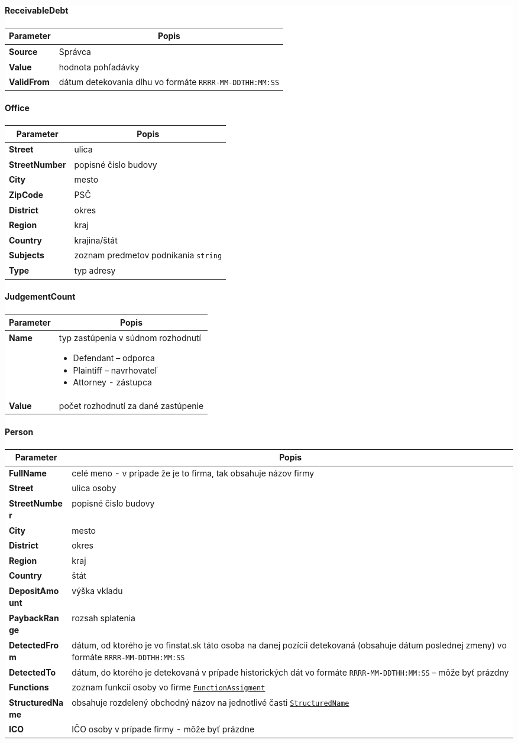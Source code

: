 #### ReceivableDebt
| Parameter | Popis |
| ----------- | ----------- |
| **Source** | Správca |
| **Value** | hodnota pohľadávky |
| **ValidFrom** | dátum detekovania dlhu vo formáte `RRRR-MM-DDTHH:MM:SS` |

#### Office
| Parameter | Popis |
| ----------- | ----------- |
| **Street** | ulica |
| **StreetNumber** | popisné čislo budovy |
| **City** | mesto |
| **ZipCode** | PSČ |
| **District** | okres |
| **Region** | kraj |
| **Country** | krajina/štát |
| **Subjects** | zoznam predmetov podnikania `string` |
| **Type** | typ adresy |

#### JudgementCount
| Parameter | Popis |
| ----------- | ----------- |
| **Name** | typ zastúpenia v súdnom rozhodnutí <ul><li>Defendant – odporca</li><li>Plaintiff – navrhovateľ</li><li>Attorney - zástupca</li></ul> |
| **Value** | počet rozhodnutí za dané zastúpenie |

#### Person
| Parameter | Popis |
| ----------- | ----------- |
| **FullName** | celé meno - v prípade že je to firma, tak obsahuje názov firmy |
| **Street** | ulica osoby |
| **StreetNumber** | popisné čislo budovy |
| **City** | mesto |
| **District** | okres |
| **Region** | kraj |
| **Country** | štát |
| **DepositAmount** | výška vkladu |
| **PaybackRange** | rozsah splatenia |
| **DetectedFrom** | dátum, od ktorého je vo finstat.sk táto osoba na danej pozícii detekovaná (obsahuje dátum poslednej zmeny) vo formáte `RRRR-MM-DDTHH:MM:SS` |
| **DetectedTo** | dátum, do ktorého je detekovaná v prípade historických dát vo formáte `RRRR-MM-DDTHH:MM:SS` – môže byť prázdny |
| **Functions** | zoznam funkcií osoby vo firme [`FunctionAssigment`](#FunctionAssigment) |
| **StructuredName** | obsahuje rozdelený obchodný názov na jednotlivé časti [`StructuredName`](#StructuredName) |
| **ICO** | IČO osoby v prípade firmy - môže byť prázdne |
